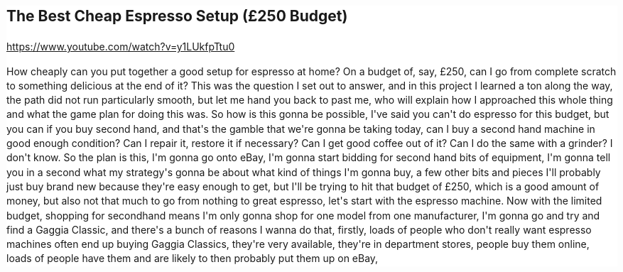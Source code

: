 ## The Best Cheap Espresso Setup (£250 Budget)

<https://www.youtube.com/watch?v=y1LUkfpTtu0>

How cheaply can you put
together a good setup
for espresso at home?
On a budget of, say, £250,
can I go from complete scratch
to something delicious at the end of it?
This was the question I set out to answer,
and in this project I
learned a ton along the way,
the path did not run particularly smooth,
but let me hand you back to past me,
who will explain how I
approached this whole thing
and what the game plan for doing this was.
So how is this gonna be possible,
I've said you can't do
espresso for this budget,
but you can if you buy second hand,
and that's the gamble that
we're gonna be taking today,
can I buy a second hand machine
in good enough condition?
Can I repair it, restore it if necessary?
Can I get good coffee out of it?
Can I do the same with a grinder?
I don't know.
So the plan is this,
I'm gonna go onto eBay,
I'm gonna start bidding for
second hand bits of equipment,
I'm gonna tell you in a second
what my strategy's gonna be
about what kind of things I'm gonna buy,
a few other bits and pieces
I'll probably just buy brand new
because they're easy enough to get,
but I'll be trying to
hit that budget of £250,
which is a good amount of money,
but also not that much to go
from nothing to great espresso,
let's start with the espresso machine.
Now with the limited budget,
shopping for secondhand
means I'm only gonna shop
for one model from one manufacturer,
I'm gonna go and try and
find a Gaggia Classic,
and there's a bunch of
reasons I wanna do that,
firstly, loads of people
who don't really want espresso machines
often end up buying Gaggia Classics,
they're very available,
they're in department stores,
people buy them online,
loads of people have them
and are likely to then
probably put them up on eBay,